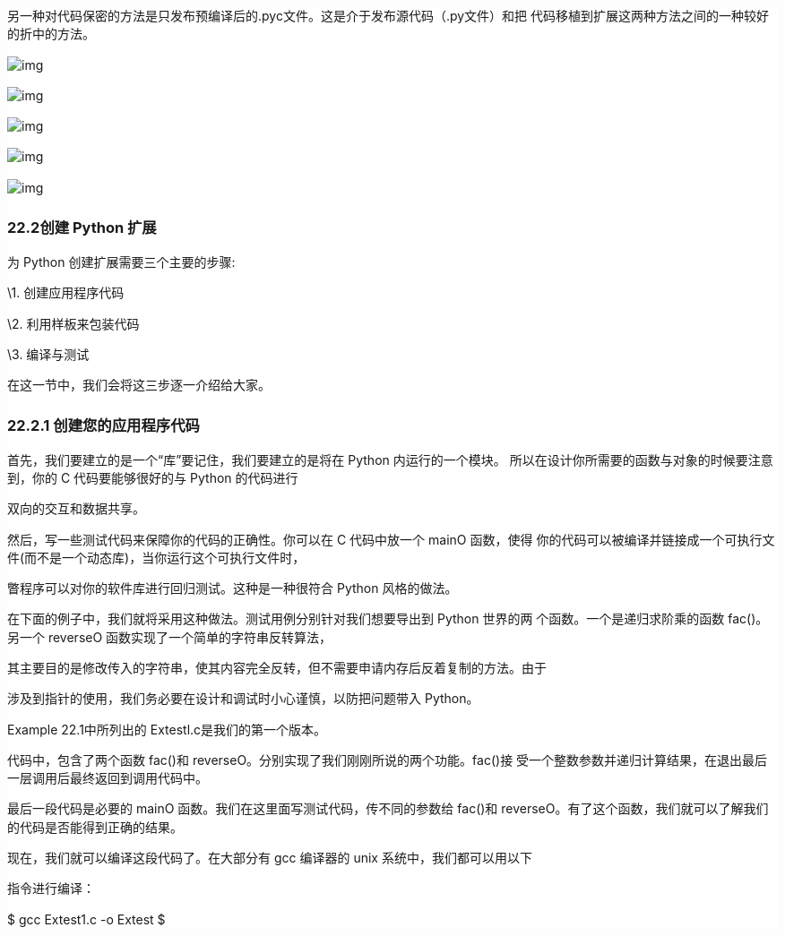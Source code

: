 另一种对代码保密的方法是只发布预编译后的.pyc文件。这是介于发布源代码（.py文件）和把 代码移植到扩展这两种方法之间的一种较好的折中的方法。

![img](07Python38c3160b-3178.jpg)



![img](07Python38c3160b-3179.jpg)



![img](07Python38c3160b-3180.jpg)



![img](07Python38c3160b-3181.jpg)



![img](07Python38c3160b-3182.jpg)



### 22.2创建 Python 扩展

为 Python 创建扩展需要三个主要的步骤:

\1.    创建应用程序代码

\2.    利用样板来包装代码

\3.    编译与测试

在这一节中，我们会将这三步逐一介绍给大家。

### 22.2.1 创建您的应用程序代码

首先，我们要建立的是一个“库”要记住，我们要建立的是将在 Python 内运行的一个模块。 所以在设计你所需要的函数与对象的时候要注意到，你的 C 代码要能够很好的与 Python 的代码进行

双向的交互和数据共享。

然后，写一些测试代码来保障你的代码的正确性。你可以在 C 代码中放一个 mainO 函数，使得 你的代码可以被编译并链接成一个可执行文件(而不是一个动态库)，当你运行这个可执行文件时，

瞥程序可以对你的软件库进行回归测试。这种是一种很符合 Python 风格的做法。

在下面的例子中，我们就将采用这种做法。测试用例分别针对我们想要导出到 Python 世界的两 个函数。一个是递归求阶乘的函数 fac()。另一个 reverseO 函数实现了一个简单的字符串反转算法，

其主要目的是修改传入的字符串，使其内容完全反转，但不需要申请内存后反着复制的方法。由于

涉及到指针的使用，我们务必要在设计和调试时小心谨慎，以防把问题带入 Python。

Example 22.1中所列出的 Extestl.c是我们的第一个版本。

代码中，包含了两个函数 fac()和 reverseO。分别实现了我们刚刚所说的两个功能。fac()接 受一个整数参数并递归计算结果，在退出最后一层调用后最终返回到调用代码中。

最后一段代码是必要的 mainO 函数。我们在这里面写测试代码，传不同的参数给 fac()和 reverseO。有了这个函数，我们就可以了解我们的代码是否能得到正确的结果。

现在，我们就可以编译这段代码了。在大部分有 gcc 编译器的 unix 系统中，我们都可以用以下

指令进行编译：

$ gcc Extest1.c -o Extest $
